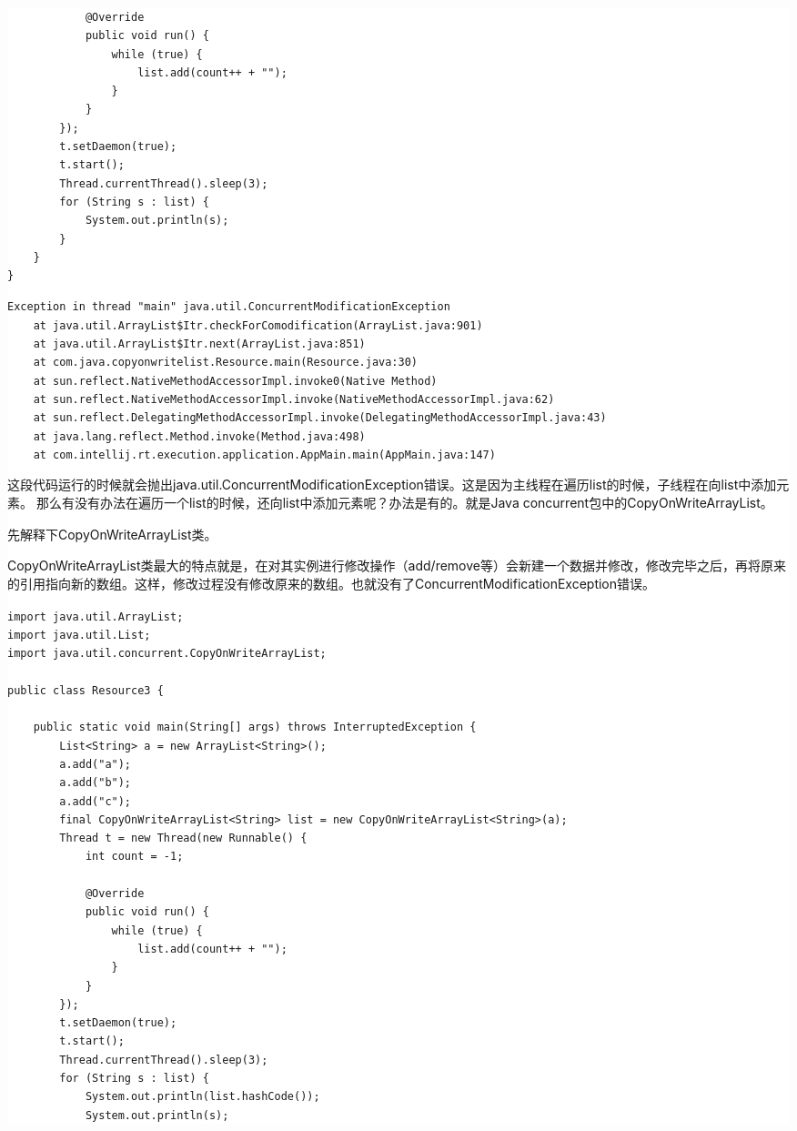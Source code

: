 ```
            @Override  
            public void run() {  
                while (true) {  
                    list.add(count++ + "");  
                }  
            }  
        });  
        t.setDaemon(true);  
        t.start();  
        Thread.currentThread().sleep(3);  
        for (String s : list) {  
            System.out.println(s);  
        }  
    }  
} 
```

```
Exception in thread "main" java.util.ConcurrentModificationException
    at java.util.ArrayList$Itr.checkForComodification(ArrayList.java:901)
    at java.util.ArrayList$Itr.next(ArrayList.java:851)
    at com.java.copyonwritelist.Resource.main(Resource.java:30)
    at sun.reflect.NativeMethodAccessorImpl.invoke0(Native Method)
    at sun.reflect.NativeMethodAccessorImpl.invoke(NativeMethodAccessorImpl.java:62)
    at sun.reflect.DelegatingMethodAccessorImpl.invoke(DelegatingMethodAccessorImpl.java:43)
    at java.lang.reflect.Method.invoke(Method.java:498)
    at com.intellij.rt.execution.application.AppMain.main(AppMain.java:147)
```

这段代码运行的时候就会抛出java.util.ConcurrentModificationException错误。这是因为主线程在遍历list的时候，子线程在向list中添加元素。
那么有没有办法在遍历一个list的时候，还向list中添加元素呢？办法是有的。就是Java concurrent包中的CopyOnWriteArrayList。

先解释下CopyOnWriteArrayList类。

CopyOnWriteArrayList类最大的特点就是，在对其实例进行修改操作（add/remove等）会新建一个数据并修改，修改完毕之后，再将原来的引用指向新的数组。这样，修改过程没有修改原来的数组。也就没有了ConcurrentModificationException错误。

```
import java.util.ArrayList;  
import java.util.List;  
import java.util.concurrent.CopyOnWriteArrayList;  
  
public class Resource3 {  
  
    public static void main(String[] args) throws InterruptedException {  
        List<String> a = new ArrayList<String>();  
        a.add("a");  
        a.add("b");  
        a.add("c");  
        final CopyOnWriteArrayList<String> list = new CopyOnWriteArrayList<String>(a);  
        Thread t = new Thread(new Runnable() {  
            int count = -1;  
  
            @Override  
            public void run() {  
                while (true) {  
                    list.add(count++ + "");  
                }  
            }  
        });  
        t.setDaemon(true);  
        t.start();  
        Thread.currentThread().sleep(3);  
        for (String s : list) {  
            System.out.println(list.hashCode());  
            System.out.println(s);  
```